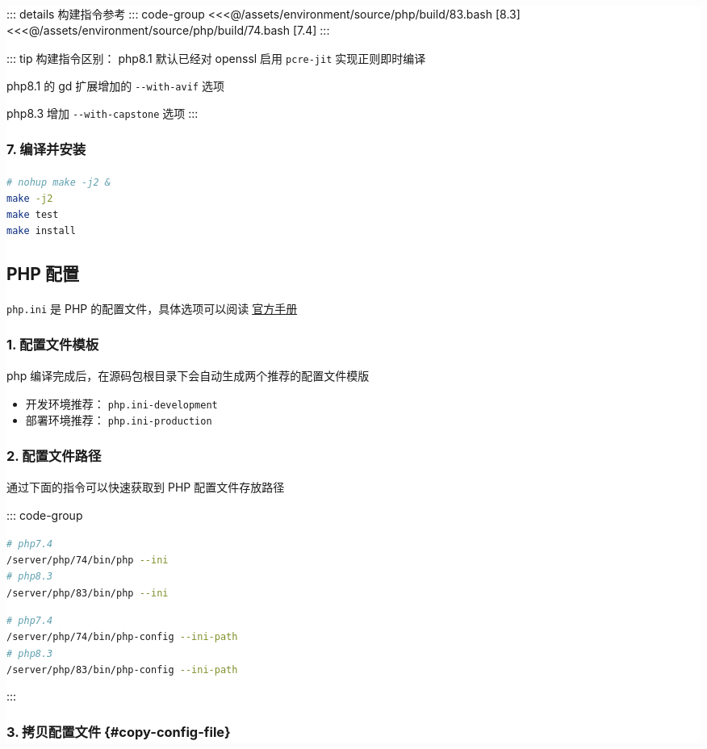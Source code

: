::: details 构建指令参考
::: code-group
<<<@/assets/environment/source/php/build/83.bash [8.3]
<<<@/assets/environment/source/php/build/74.bash [7.4]
:::

::: tip 构建指令区别：
php8.1 默认已经对 openssl 启用 `pcre-jit` 实现正则即时编译

php8.1 的 gd 扩展增加的 `--with-avif` 选项

php8.3 增加 `--with-capstone` 选项
:::

### 7. 编译并安装

```bash
# nohup make -j2 &
make -j2
make test
make install
```

## PHP 配置

`php.ini` 是 PHP 的配置文件，具体选项可以阅读 [官方手册](https://www.php.net/manual/zh/ini.php)

### 1. 配置文件模板

php 编译完成后，在源码包根目录下会自动生成两个推荐的配置文件模版

- 开发环境推荐： `php.ini-development`
- 部署环境推荐： `php.ini-production`

### 2. 配置文件路径

通过下面的指令可以快速获取到 PHP 配置文件存放路径

::: code-group

```bash [使用 php 程序]
# php7.4
/server/php/74/bin/php --ini
# php8.3
/server/php/83/bin/php --ini
```

```bash [使用 php-config 程序]
# php7.4
/server/php/74/bin/php-config --ini-path
# php8.3
/server/php/83/bin/php-config --ini-path
```

:::

### 3. 拷贝配置文件 {#copy-config-file}
